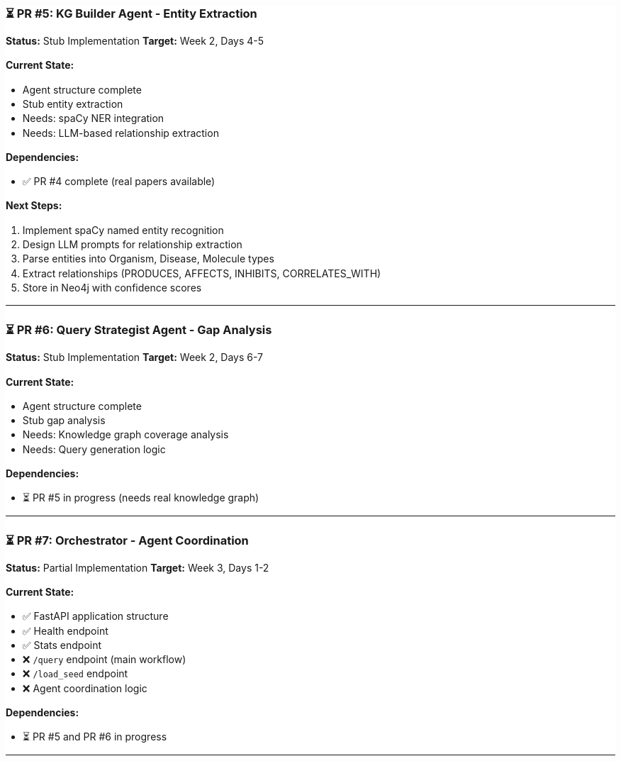 ### ⏳ PR #5: KG Builder Agent - Entity Extraction
**Status:** Stub Implementation
**Target:** Week 2, Days 4-5

**Current State:**
- Agent structure complete
- Stub entity extraction
- Needs: spaCy NER integration
- Needs: LLM-based relationship extraction

**Dependencies:**
- ✅ PR #4 complete (real papers available)

**Next Steps:**
1. Implement spaCy named entity recognition
2. Design LLM prompts for relationship extraction
3. Parse entities into Organism, Disease, Molecule types
4. Extract relationships (PRODUCES, AFFECTS, INHIBITS, CORRELATES_WITH)
5. Store in Neo4j with confidence scores

---

### ⏳ PR #6: Query Strategist Agent - Gap Analysis
**Status:** Stub Implementation
**Target:** Week 2, Days 6-7

**Current State:**
- Agent structure complete
- Stub gap analysis
- Needs: Knowledge graph coverage analysis
- Needs: Query generation logic

**Dependencies:**
- ⏳ PR #5 in progress (needs real knowledge graph)

---

### ⏳ PR #7: Orchestrator - Agent Coordination
**Status:** Partial Implementation
**Target:** Week 3, Days 1-2

**Current State:**
- ✅ FastAPI application structure
- ✅ Health endpoint
- ✅ Stats endpoint
- ❌ `/query` endpoint (main workflow)
- ❌ `/load_seed` endpoint
- ❌ Agent coordination logic

**Dependencies:**
- ⏳ PR #5 and PR #6 in progress

---
